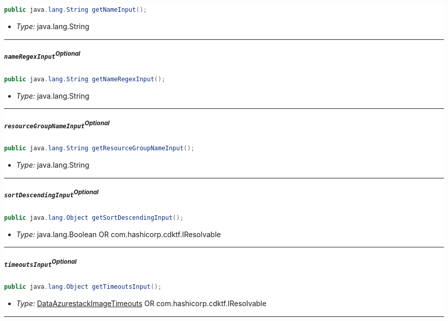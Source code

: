 ```java
public java.lang.String getNameInput();
```

- *Type:* java.lang.String

---

##### `nameRegexInput`<sup>Optional</sup> <a name="nameRegexInput" id="@cdktf/provider-azurestack.dataAzurestackImage.DataAzurestackImage.property.nameRegexInput"></a>

```java
public java.lang.String getNameRegexInput();
```

- *Type:* java.lang.String

---

##### `resourceGroupNameInput`<sup>Optional</sup> <a name="resourceGroupNameInput" id="@cdktf/provider-azurestack.dataAzurestackImage.DataAzurestackImage.property.resourceGroupNameInput"></a>

```java
public java.lang.String getResourceGroupNameInput();
```

- *Type:* java.lang.String

---

##### `sortDescendingInput`<sup>Optional</sup> <a name="sortDescendingInput" id="@cdktf/provider-azurestack.dataAzurestackImage.DataAzurestackImage.property.sortDescendingInput"></a>

```java
public java.lang.Object getSortDescendingInput();
```

- *Type:* java.lang.Boolean OR com.hashicorp.cdktf.IResolvable

---

##### `timeoutsInput`<sup>Optional</sup> <a name="timeoutsInput" id="@cdktf/provider-azurestack.dataAzurestackImage.DataAzurestackImage.property.timeoutsInput"></a>

```java
public java.lang.Object getTimeoutsInput();
```

- *Type:* <a href="#@cdktf/provider-azurestack.dataAzurestackImage.DataAzurestackImageTimeouts">DataAzurestackImageTimeouts</a> OR com.hashicorp.cdktf.IResolvable

---
